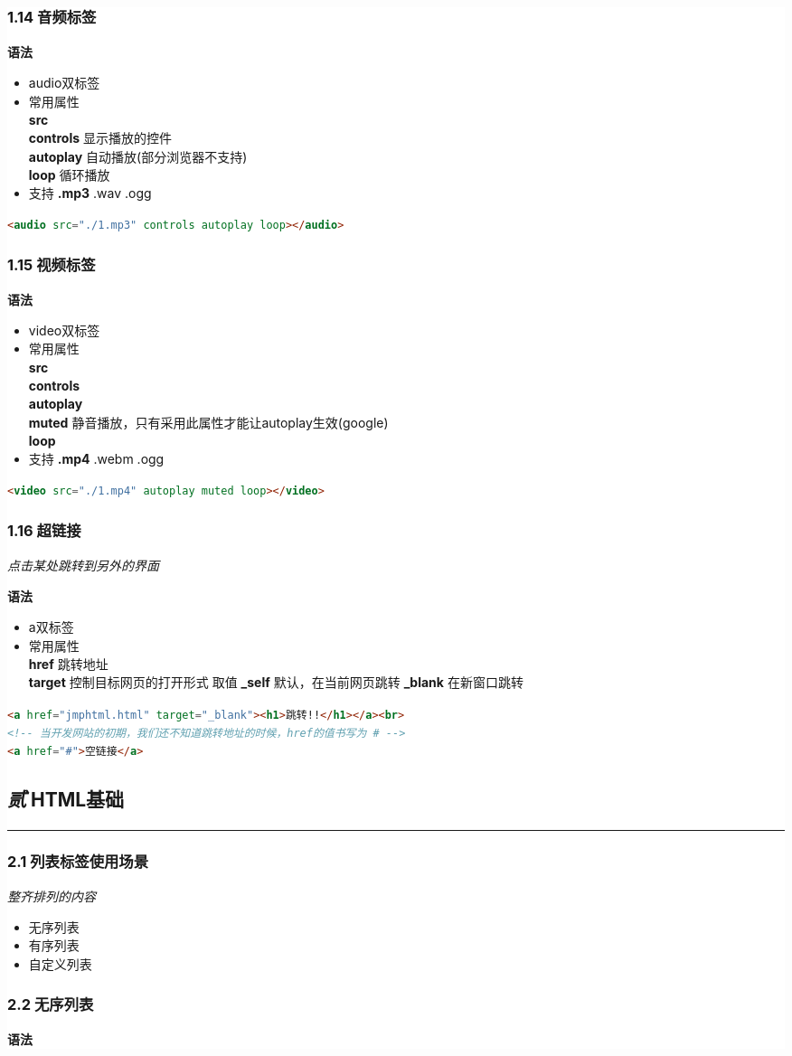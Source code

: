 ### 1.14 音频标签

**语法** 

* audio双标签
* 常用属性 <br> **src** <br> **controls** 显示播放的控件 <br> **autoplay** 自动播放(部分浏览器不支持) <br> **loop** 循环播放
* 支持 **.mp3** .wav .ogg

```html
<audio src="./1.mp3" controls autoplay loop></audio>
```

### 1.15 视频标签

**语法**

* video双标签
* 常用属性 <br> **src** <br> **controls** <br> **autoplay** <br> **muted** 静音播放，只有采用此属性才能让autoplay生效(google) <br> **loop** 
* 支持 **.mp4** .webm .ogg

```html
<video src="./1.mp4" autoplay muted loop></video>
```

### 1.16 超链接

*点击某处跳转到另外的界面*

**语法**

* a双标签
* 常用属性 <br> **href** 跳转地址 <br> **target** 控制目标网页的打开形式 取值 **_self** 默认，在当前网页跳转 **_blank** 在新窗口跳转

```html
<a href="jmphtml.html" target="_blank"><h1>跳转!!</h1></a><br>
<!-- 当开发网站的初期，我们还不知道跳转地址的时候，href的值书写为 # -->
<a href="#">空链接</a>
```

## *贰* HTML基础

---

### 2.1 列表标签使用场景

*整齐排列的内容*

* 无序列表
* 有序列表
* 自定义列表

### 2.2 无序列表

**语法**

